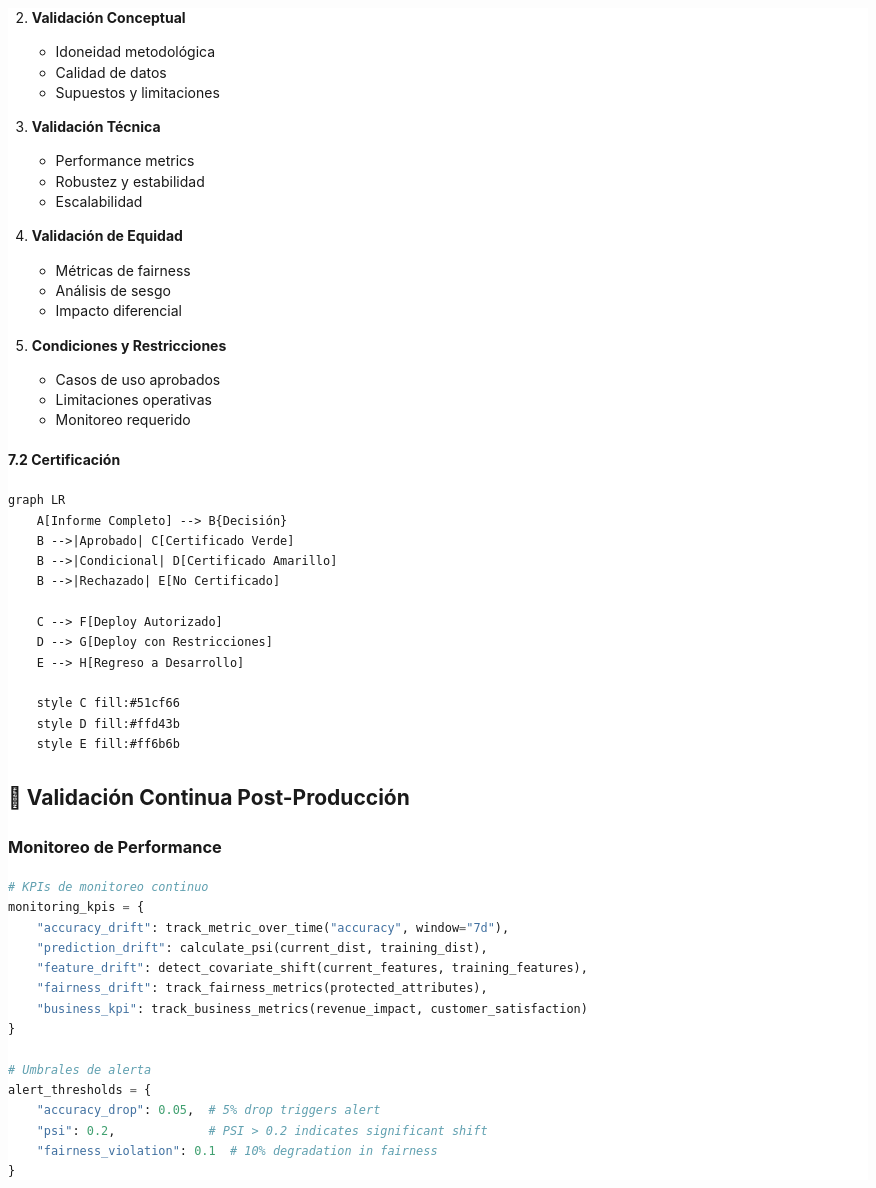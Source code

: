 2. **Validación Conceptual**
   - Idoneidad metodológica
   - Calidad de datos
   - Supuestos y limitaciones

3. **Validación Técnica**
   - Performance metrics
   - Robustez y estabilidad
   - Escalabilidad

4. **Validación de Equidad**
   - Métricas de fairness
   - Análisis de sesgo
   - Impacto diferencial

5. **Condiciones y Restricciones**
   - Casos de uso aprobados
   - Limitaciones operativas
   - Monitoreo requerido

#### 7.2 Certificación

```mermaid
graph LR
    A[Informe Completo] --> B{Decisión}
    B -->|Aprobado| C[Certificado Verde]
    B -->|Condicional| D[Certificado Amarillo]
    B -->|Rechazado| E[No Certificado]
    
    C --> F[Deploy Autorizado]
    D --> G[Deploy con Restricciones]
    E --> H[Regreso a Desarrollo]
    
    style C fill:#51cf66
    style D fill:#ffd43b
    style E fill:#ff6b6b
```

## 🔄 Validación Continua Post-Producción

### Monitoreo de Performance

```python
# KPIs de monitoreo continuo
monitoring_kpis = {
    "accuracy_drift": track_metric_over_time("accuracy", window="7d"),
    "prediction_drift": calculate_psi(current_dist, training_dist),
    "feature_drift": detect_covariate_shift(current_features, training_features),
    "fairness_drift": track_fairness_metrics(protected_attributes),
    "business_kpi": track_business_metrics(revenue_impact, customer_satisfaction)
}

# Umbrales de alerta
alert_thresholds = {
    "accuracy_drop": 0.05,  # 5% drop triggers alert
    "psi": 0.2,             # PSI > 0.2 indicates significant shift
    "fairness_violation": 0.1  # 10% degradation in fairness
}
```
